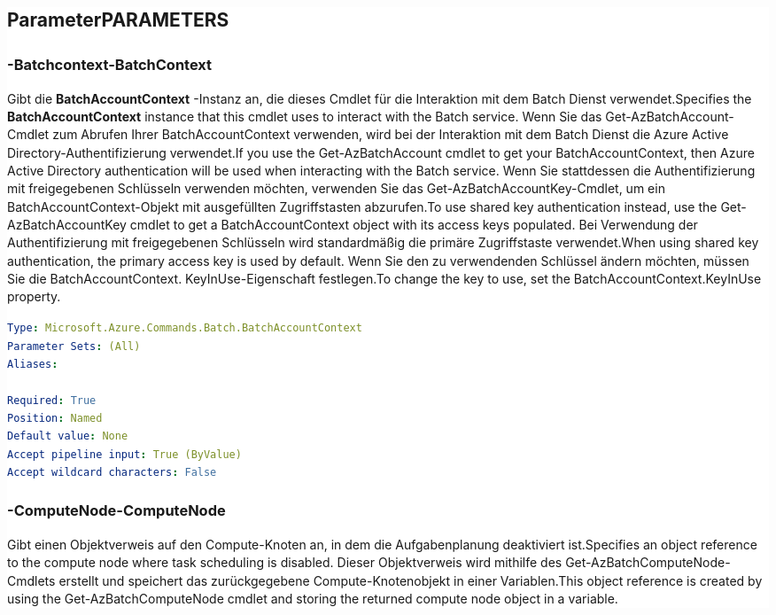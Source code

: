 ## <span data-ttu-id="fbc75-132">Parameter</span><span class="sxs-lookup"><span data-stu-id="fbc75-132">PARAMETERS</span></span>

### <span data-ttu-id="fbc75-133">-Batchcontext</span><span class="sxs-lookup"><span data-stu-id="fbc75-133">-BatchContext</span></span>
<span data-ttu-id="fbc75-134">Gibt die **BatchAccountContext** -Instanz an, die dieses Cmdlet für die Interaktion mit dem Batch Dienst verwendet.</span><span class="sxs-lookup"><span data-stu-id="fbc75-134">Specifies the **BatchAccountContext** instance that this cmdlet uses to interact with the Batch service.</span></span>
<span data-ttu-id="fbc75-135">Wenn Sie das Get-AzBatchAccount-Cmdlet zum Abrufen Ihrer BatchAccountContext verwenden, wird bei der Interaktion mit dem Batch Dienst die Azure Active Directory-Authentifizierung verwendet.</span><span class="sxs-lookup"><span data-stu-id="fbc75-135">If you use the Get-AzBatchAccount cmdlet to get your BatchAccountContext, then Azure Active Directory authentication will be used when interacting with the Batch service.</span></span> <span data-ttu-id="fbc75-136">Wenn Sie stattdessen die Authentifizierung mit freigegebenen Schlüsseln verwenden möchten, verwenden Sie das Get-AzBatchAccountKey-Cmdlet, um ein BatchAccountContext-Objekt mit ausgefüllten Zugriffstasten abzurufen.</span><span class="sxs-lookup"><span data-stu-id="fbc75-136">To use shared key authentication instead, use the Get-AzBatchAccountKey cmdlet to get a BatchAccountContext object with its access keys populated.</span></span> <span data-ttu-id="fbc75-137">Bei Verwendung der Authentifizierung mit freigegebenen Schlüsseln wird standardmäßig die primäre Zugriffstaste verwendet.</span><span class="sxs-lookup"><span data-stu-id="fbc75-137">When using shared key authentication, the primary access key is used by default.</span></span> <span data-ttu-id="fbc75-138">Wenn Sie den zu verwendenden Schlüssel ändern möchten, müssen Sie die BatchAccountContext. KeyInUse-Eigenschaft festlegen.</span><span class="sxs-lookup"><span data-stu-id="fbc75-138">To change the key to use, set the BatchAccountContext.KeyInUse property.</span></span>

```yaml
Type: Microsoft.Azure.Commands.Batch.BatchAccountContext
Parameter Sets: (All)
Aliases:

Required: True
Position: Named
Default value: None
Accept pipeline input: True (ByValue)
Accept wildcard characters: False
```

### <span data-ttu-id="fbc75-139">-ComputeNode</span><span class="sxs-lookup"><span data-stu-id="fbc75-139">-ComputeNode</span></span>
<span data-ttu-id="fbc75-140">Gibt einen Objektverweis auf den Compute-Knoten an, in dem die Aufgabenplanung deaktiviert ist.</span><span class="sxs-lookup"><span data-stu-id="fbc75-140">Specifies an object reference to the compute node where task scheduling is disabled.</span></span>
<span data-ttu-id="fbc75-141">Dieser Objektverweis wird mithilfe des Get-AzBatchComputeNode-Cmdlets erstellt und speichert das zurückgegebene Compute-Knotenobjekt in einer Variablen.</span><span class="sxs-lookup"><span data-stu-id="fbc75-141">This object reference is created by using the Get-AzBatchComputeNode cmdlet and storing the returned compute node object in a variable.</span></span>
